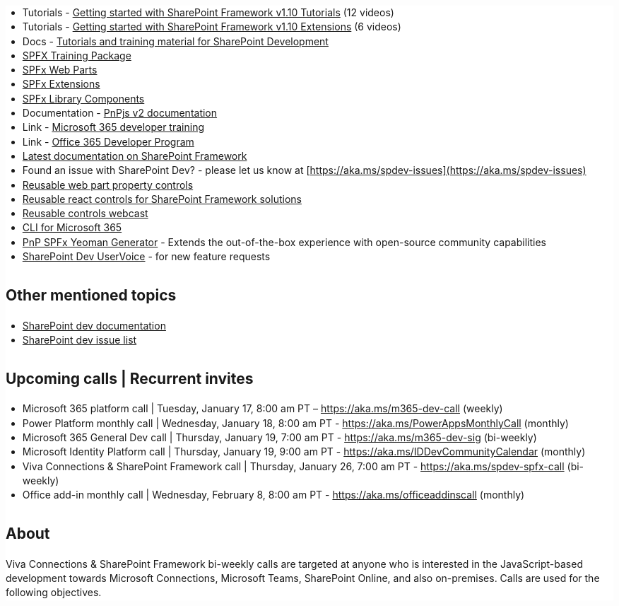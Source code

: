 *   Tutorials - [Getting started with SharePoint Framework v1.10 Tutorials](https://www.youtube.com/playlist?list=PLR9nK3mnD-OXvSWvS2zglCzz4iplhVrKq) (12 videos)
*   Tutorials - [Getting started with SharePoint Framework v1.10 Extensions](https://www.youtube.com/playlist?list=PLR9nK3mnD-OXtWO5AIIr7nCR3sWutACpV) (6 videos)
*   Docs - [Tutorials and training material for SharePoint Development](https://learn.microsoft.com/sharepoint/dev/training/training/?wt.mc_id=YT_CCrecording)
*   [SPFX Training Package](https://aka.ms/spfx-training)
*   [SPFx Web Parts](https://aka.ms/spfx-webparts)
*   [SPFx Extensions](https://aka.ms/spfx-extensions)
*   [SPFx Library Components](https://aka.ms/spfx-library-components)
*   Documentation - [PnPjs v2 documentation](https://pnp.github.io/pnpjs/)
*   Link - [Microsoft 365 developer training](https://aka.ms/M365DevTraining)
*   Link - [Office 365 Developer Program](https://aka.ms/O365DevProgram)
*   [Latest documentation on SharePoint Framework](https://aka.ms/spdev-docs)
*   Found an issue with SharePoint Dev? - please let us know at [https://aka.ms/spdev-issues](https://aka.ms/spdev-issues)
*   [Reusable web part property controls](https://sharepoint.github.io/sp-dev-fx-property-controls/)
*   [Reusable react controls for SharePoint Framework solutions](https://sharepoint.github.io/sp-dev-fx-controls-react/)
*   [Reusable controls webcast](https://devblogs.microsoft.com/microsoft365dev/webcast-reusable-controls-for-your-sharepoint-framework-solutions/)
*   [CLI for Microsoft 365](https://pnp.github.io/cli-microsoft365)
*   [PnP SPFx Yeoman Generator](https://github.com/pnp/generator-spfx) \- Extends the out-of-the-box experience with open-source community capabilities
*   [SharePoint Dev UserVoice](https://aka.ms/spdev-uservoice) \- for new feature requests

## Other mentioned topics

*   [SharePoint dev documentation](https://learn.microsoft.com/sharepoint/dev/)
*   [SharePoint dev issue list](https://github.com/SharePoint/sp-dev-docs/issues)

## Upcoming calls | Recurrent invites

* Microsoft 365 platform call \| Tuesday, January 17, 8:00 am PT – <https://aka.ms/m365-dev-call> (weekly)
* Power Platform monthly call \| Wednesday, January 18, 8:00 am PT - <https://aka.ms/PowerAppsMonthlyCall> (monthly)
* Microsoft 365 General Dev call \| Thursday, January 19, 7:00 am PT - <https://aka.ms/m365-dev-sig> (bi-weekly)
* Microsoft Identity Platform call \| Thursday, January 19, 9:00 am PT - <https://aka.ms/IDDevCommunityCalendar> (monthly)
* Viva Connections & SharePoint Framework call \| Thursday, January 26, 7:00 am PT - <https://aka.ms/spdev-spfx-call> (bi-weekly)
* Office add-in monthly call \| Wednesday, February 8, 8:00 am PT - <https://aka.ms/officeaddinscall> (monthly)

## About

Viva Connections & SharePoint Framework bi-weekly calls are targeted at anyone who is interested in the JavaScript-based development towards Microsoft Connections, Microsoft Teams, SharePoint Online, and also on-premises. Calls are used for the following objectives.
